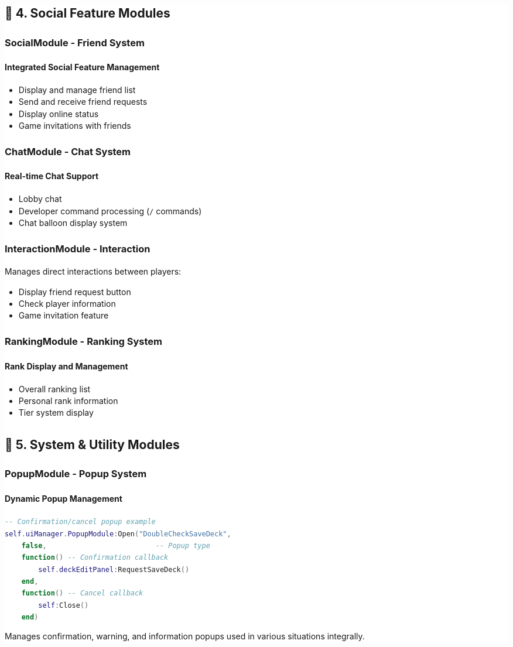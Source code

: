 ## 👥 4. Social Feature Modules

### SocialModule - Friend System

#### Integrated Social Feature Management
- Display and manage friend list
- Send and receive friend requests
- Display online status
- Game invitations with friends

### ChatModule - Chat System

#### Real-time Chat Support
- Lobby chat
- Developer command processing (`/` commands)
- Chat balloon display system

### InteractionModule - Interaction

Manages direct interactions between players:
- Display friend request button
- Check player information
- Game invitation feature

### RankingModule - Ranking System

#### Rank Display and Management
- Overall ranking list
- Personal rank information
- Tier system display

## 🔧 5. System & Utility Modules

### PopupModule - Popup System

#### Dynamic Popup Management
```lua
-- Confirmation/cancel popup example
self.uiManager.PopupModule:Open("DoubleCheckSaveDeck", 
    false,                          -- Popup type
    function() -- Confirmation callback
        self.deckEditPanel:RequestSaveDeck() 
    end,
    function() -- Cancel callback
        self:Close() 
    end)
```

Manages confirmation, warning, and information popups used in various situations integrally.
